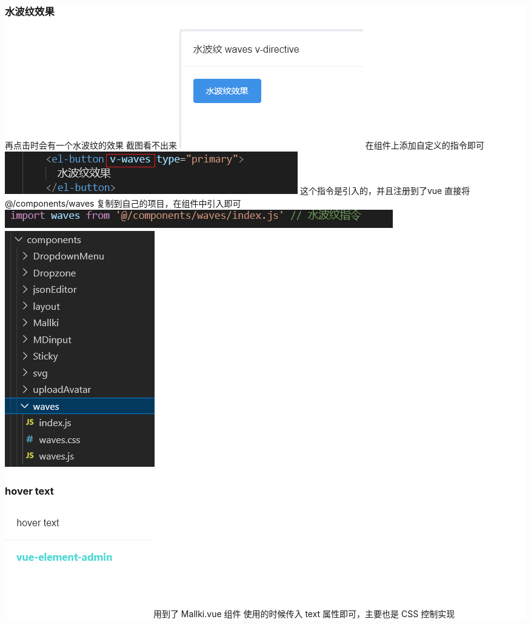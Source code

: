 ### 水波纹效果
再点击时会有一个水波纹的效果
截图看不出来
![image.png](../Vue2/img/1680590342768-811549c6-a39d-45cc-8bab-0f8db7eda6f1.png)
在组件上添加自定义的指令即可
![image.png](../Vue2/img/1680590487359-54549f4a-4e86-4074-9b80-aa699b349e8e.png)
这个指令是引入的，并且注册到了vue
直接将 @/components/waves 复制到自己的项目，在组件中引入即可
![image.png](../Vue2/img/1680590605847-555b5017-1277-4c1e-a033-018ffb0972ed.png)
![image.png](../Vue2/img/1680590579374-f0adf3ac-8e38-4d57-8f01-9c80b7748de3.png)

### hover text
![image.png](../Vue2/img/1680590692331-a0c72843-4a70-4900-bfb7-e145aabc2d1d.png)
用到了  Mallki.vue 组件
使用的时候传入 text 属性即可，主要也是 CSS 控制实现